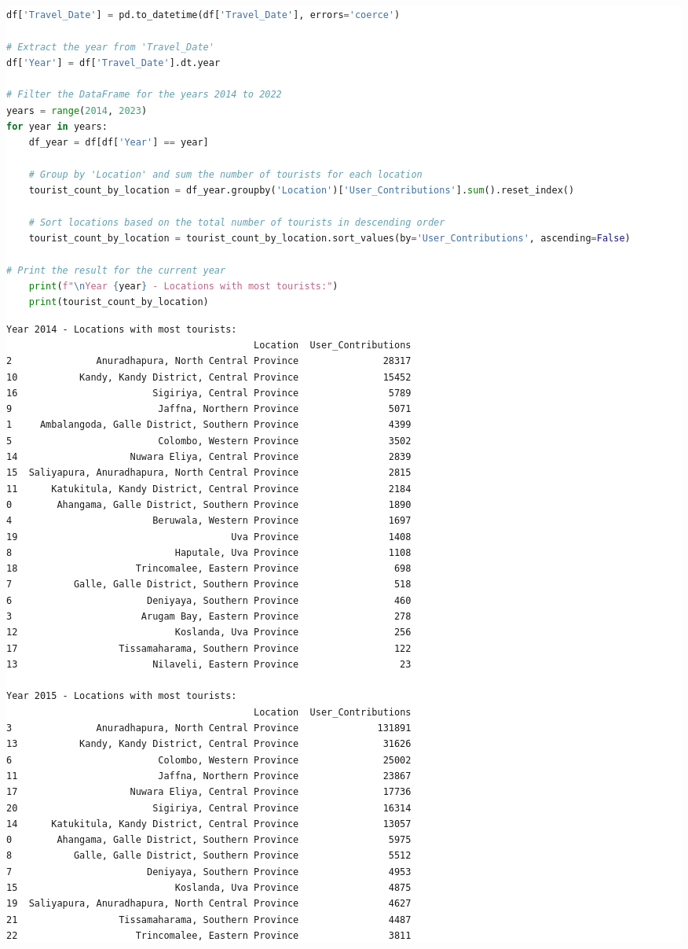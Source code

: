 

```python
df['Travel_Date'] = pd.to_datetime(df['Travel_Date'], errors='coerce')

# Extract the year from 'Travel_Date'
df['Year'] = df['Travel_Date'].dt.year

# Filter the DataFrame for the years 2014 to 2022
years = range(2014, 2023)
for year in years:
    df_year = df[df['Year'] == year]
    
    # Group by 'Location' and sum the number of tourists for each location
    tourist_count_by_location = df_year.groupby('Location')['User_Contributions'].sum().reset_index()
    
    # Sort locations based on the total number of tourists in descending order
    tourist_count_by_location = tourist_count_by_location.sort_values(by='User_Contributions', ascending=False)

# Print the result for the current year
    print(f"\nYear {year} - Locations with most tourists:")
    print(tourist_count_by_location)
```

    
    Year 2014 - Locations with most tourists:
                                                Location  User_Contributions
    2               Anuradhapura, North Central Province               28317
    10           Kandy, Kandy District, Central Province               15452
    16                        Sigiriya, Central Province                5789
    9                          Jaffna, Northern Province                5071
    1     Ambalangoda, Galle District, Southern Province                4399
    5                          Colombo, Western Province                3502
    14                    Nuwara Eliya, Central Province                2839
    15  Saliyapura, Anuradhapura, North Central Province                2815
    11      Katukitula, Kandy District, Central Province                2184
    0        Ahangama, Galle District, Southern Province                1890
    4                         Beruwala, Western Province                1697
    19                                      Uva Province                1408
    8                             Haputale, Uva Province                1108
    18                     Trincomalee, Eastern Province                 698
    7           Galle, Galle District, Southern Province                 518
    6                        Deniyaya, Southern Province                 460
    3                       Arugam Bay, Eastern Province                 278
    12                            Koslanda, Uva Province                 256
    17                  Tissamaharama, Southern Province                 122
    13                        Nilaveli, Eastern Province                  23
    
    Year 2015 - Locations with most tourists:
                                                Location  User_Contributions
    3               Anuradhapura, North Central Province              131891
    13           Kandy, Kandy District, Central Province               31626
    6                          Colombo, Western Province               25002
    11                         Jaffna, Northern Province               23867
    17                    Nuwara Eliya, Central Province               17736
    20                        Sigiriya, Central Province               16314
    14      Katukitula, Kandy District, Central Province               13057
    0        Ahangama, Galle District, Southern Province                5975
    8           Galle, Galle District, Southern Province                5512
    7                        Deniyaya, Southern Province                4953
    15                            Koslanda, Uva Province                4875
    19  Saliyapura, Anuradhapura, North Central Province                4627
    21                  Tissamaharama, Southern Province                4487
    22                     Trincomalee, Eastern Province                3811